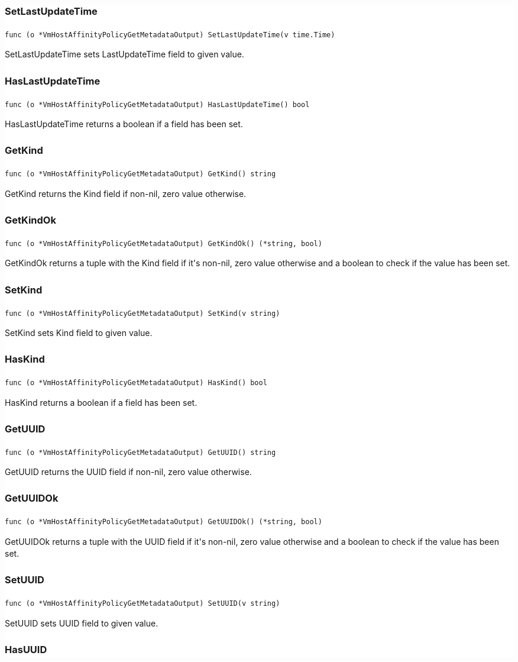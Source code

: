 ### SetLastUpdateTime

`func (o *VmHostAffinityPolicyGetMetadataOutput) SetLastUpdateTime(v time.Time)`

SetLastUpdateTime sets LastUpdateTime field to given value.

### HasLastUpdateTime

`func (o *VmHostAffinityPolicyGetMetadataOutput) HasLastUpdateTime() bool`

HasLastUpdateTime returns a boolean if a field has been set.

### GetKind

`func (o *VmHostAffinityPolicyGetMetadataOutput) GetKind() string`

GetKind returns the Kind field if non-nil, zero value otherwise.

### GetKindOk

`func (o *VmHostAffinityPolicyGetMetadataOutput) GetKindOk() (*string, bool)`

GetKindOk returns a tuple with the Kind field if it's non-nil, zero value otherwise
and a boolean to check if the value has been set.

### SetKind

`func (o *VmHostAffinityPolicyGetMetadataOutput) SetKind(v string)`

SetKind sets Kind field to given value.

### HasKind

`func (o *VmHostAffinityPolicyGetMetadataOutput) HasKind() bool`

HasKind returns a boolean if a field has been set.

### GetUUID

`func (o *VmHostAffinityPolicyGetMetadataOutput) GetUUID() string`

GetUUID returns the UUID field if non-nil, zero value otherwise.

### GetUUIDOk

`func (o *VmHostAffinityPolicyGetMetadataOutput) GetUUIDOk() (*string, bool)`

GetUUIDOk returns a tuple with the UUID field if it's non-nil, zero value otherwise
and a boolean to check if the value has been set.

### SetUUID

`func (o *VmHostAffinityPolicyGetMetadataOutput) SetUUID(v string)`

SetUUID sets UUID field to given value.

### HasUUID
